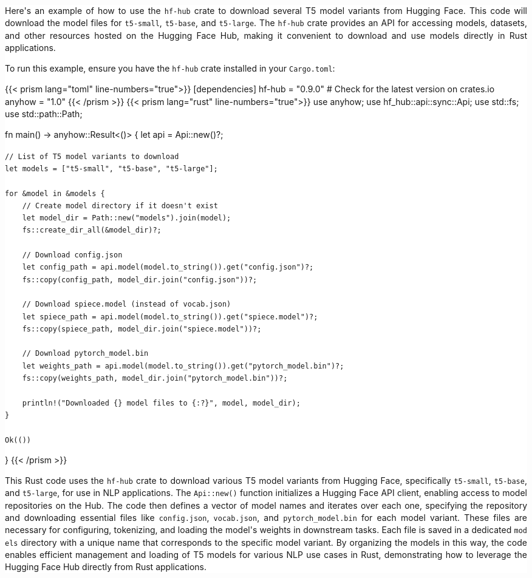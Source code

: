 <p style="text-align: justify;">
Here's an example of how to use the <code>hf-hub</code> crate to download several T5 model variants from Hugging Face. This code will download the model files for <code>t5-small</code>, <code>t5-base</code>, and <code>t5-large</code>. The <code>hf-hub</code> crate provides an API for accessing models, datasets, and other resources hosted on the Hugging Face Hub, making it convenient to download and use models directly in Rust applications.
</p>

<p style="text-align: justify;">
To run this example, ensure you have the <code>hf-hub</code> crate installed in your <code>Cargo.toml</code>:
</p>

{{< prism lang="toml" line-numbers="true">}}
[dependencies]
hf-hub = "0.9.0"  # Check for the latest version on crates.io
anyhow = "1.0"
{{< /prism >}}
{{< prism lang="rust" line-numbers="true">}}
use anyhow;
use hf_hub::api::sync::Api;
use std::fs;
use std::path::Path;

fn main() -> anyhow::Result<()> {
    let api = Api::new()?;

    // List of T5 model variants to download
    let models = ["t5-small", "t5-base", "t5-large"];

    for &model in &models {
        // Create model directory if it doesn't exist
        let model_dir = Path::new("models").join(model);
        fs::create_dir_all(&model_dir)?;

        // Download config.json
        let config_path = api.model(model.to_string()).get("config.json")?;
        fs::copy(config_path, model_dir.join("config.json"))?;

        // Download spiece.model (instead of vocab.json)
        let spiece_path = api.model(model.to_string()).get("spiece.model")?;
        fs::copy(spiece_path, model_dir.join("spiece.model"))?;

        // Download pytorch_model.bin
        let weights_path = api.model(model.to_string()).get("pytorch_model.bin")?;
        fs::copy(weights_path, model_dir.join("pytorch_model.bin"))?;

        println!("Downloaded {} model files to {:?}", model, model_dir);
    }

    Ok(())
}
{{< /prism >}}
<p style="text-align: justify;">
This Rust code uses the <code>hf-hub</code> crate to download various T5 model variants from Hugging Face, specifically <code>t5-small</code>, <code>t5-base</code>, and <code>t5-large</code>, for use in NLP applications. The <code>Api::new()</code> function initializes a Hugging Face API client, enabling access to model repositories on the Hub. The code then defines a vector of model names and iterates over each one, specifying the repository and downloading essential files like <code>config.json</code>, <code>vocab.json</code>, and <code>pytorch_model.bin</code> for each model variant. These files are necessary for configuring, tokenizing, and loading the model's weights in downstream tasks. Each file is saved in a dedicated <code>models</code> directory with a unique name that corresponds to the specific model variant. By organizing the models in this way, the code enables efficient management and loading of T5 models for various NLP use cases in Rust, demonstrating how to leverage the Hugging Face Hub directly from Rust applications.
</p>
